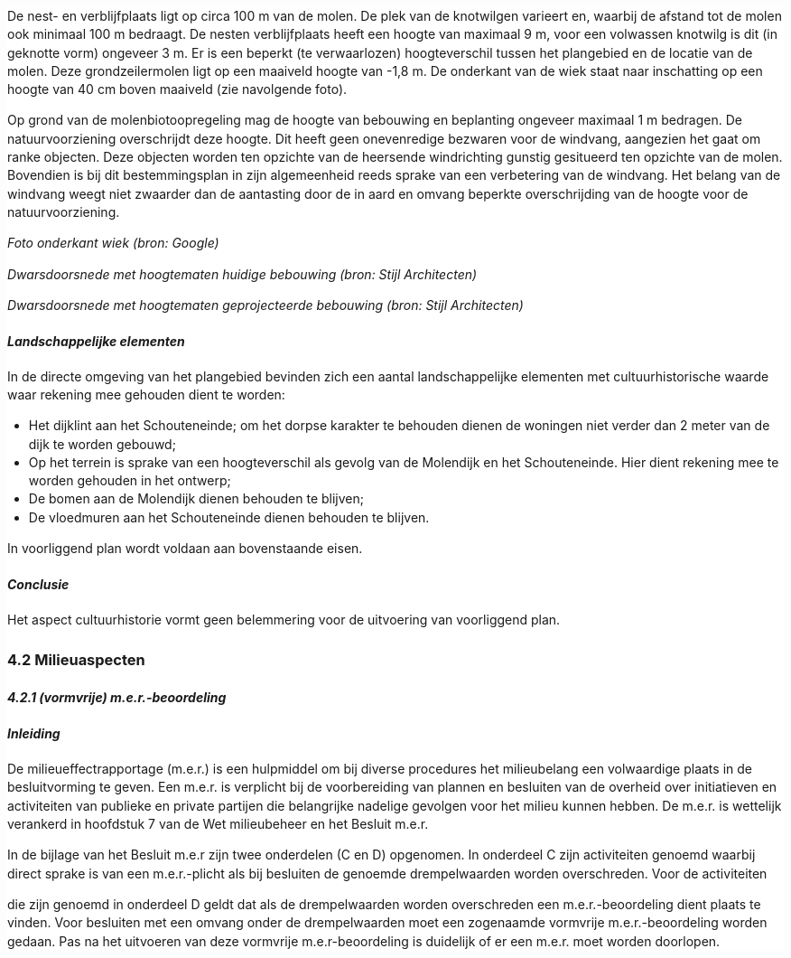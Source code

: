 De nest- en verblijfplaats ligt op circa 100 m van de molen. De plek van de knotwilgen varieert en, waarbij de afstand tot de molen ook minimaal 100 m bedraagt. De nesten verblijfplaats heeft een hoogte van maximaal 9 m, voor een volwassen knotwilg is dit (in geknotte vorm) ongeveer 3 m. Er is een beperkt (te verwaarlozen) hoogteverschil tussen het plangebied en de locatie van de molen. Deze grondzeilermolen ligt op een maaiveld hoogte van -1,8 m. De onderkant van de wiek staat naar inschatting op een hoogte van 40 cm boven maaiveld (zie navolgende foto).

Op grond van de molenbiotoopregeling mag de hoogte van bebouwing en beplanting ongeveer maximaal 1 m bedragen. De natuurvoorziening overschrijdt deze hoogte. Dit heeft geen onevenredige bezwaren voor de windvang, aangezien het gaat om ranke objecten. Deze objecten worden ten opzichte van de heersende windrichting gunstig gesitueerd ten opzichte van de molen. Bovendien is bij dit bestemmingsplan in zijn algemeenheid reeds sprake van een verbetering van de windvang. Het belang van de windvang weegt niet zwaarder dan de aantasting door de in aard en omvang beperkte overschrijding van de hoogte voor de natuurvoorziening.

*Foto onderkant wiek (bron: Google)*

*Dwarsdoorsnede met hoogtematen huidige bebouwing (bron: Stijl Architecten)*

*Dwarsdoorsnede met hoogtematen geprojecteerde bebouwing (bron: Stijl Architecten)*

#### *Landschappelijke elementen*

In de directe omgeving van het plangebied bevinden zich een aantal landschappelijke elementen met cultuurhistorische waarde waar rekening mee gehouden dient te worden:

- Het dijklint aan het Schouteneinde; om het dorpse karakter te behouden dienen de woningen niet verder dan 2 meter van de dijk te worden gebouwd;
- Op het terrein is sprake van een hoogteverschil als gevolg van de Molendijk en het Schouteneinde. Hier dient rekening mee te worden gehouden in het ontwerp;
- De bomen aan de Molendijk dienen behouden te blijven;
- De vloedmuren aan het Schouteneinde dienen behouden te blijven.

In voorliggend plan wordt voldaan aan bovenstaande eisen.

#### *Conclusie*

Het aspect cultuurhistorie vormt geen belemmering voor de uitvoering van voorliggend plan.

### **4.2 Milieuaspecten**

#### *4.2.1 (vormvrije) m.e.r.-beoordeling*

#### *Inleiding*

De milieueffectrapportage (m.e.r.) is een hulpmiddel om bij diverse procedures het milieubelang een volwaardige plaats in de besluitvorming te geven. Een m.e.r. is verplicht bij de voorbereiding van plannen en besluiten van de overheid over initiatieven en activiteiten van publieke en private partijen die belangrijke nadelige gevolgen voor het milieu kunnen hebben. De m.e.r. is wettelijk verankerd in hoofdstuk 7 van de Wet milieubeheer en het Besluit m.e.r.

In de bijlage van het Besluit m.e.r zijn twee onderdelen (C en D) opgenomen. In onderdeel C zijn activiteiten genoemd waarbij direct sprake is van een m.e.r.-plicht als bij besluiten de genoemde drempelwaarden worden overschreden. Voor de activiteiten

die zijn genoemd in onderdeel D geldt dat als de drempelwaarden worden overschreden een m.e.r.-beoordeling dient plaats te vinden. Voor besluiten met een omvang onder de drempelwaarden moet een zogenaamde vormvrije m.e.r.-beoordeling worden gedaan. Pas na het uitvoeren van deze vormvrije m.e.r-beoordeling is duidelijk of er een m.e.r. moet worden doorlopen.
